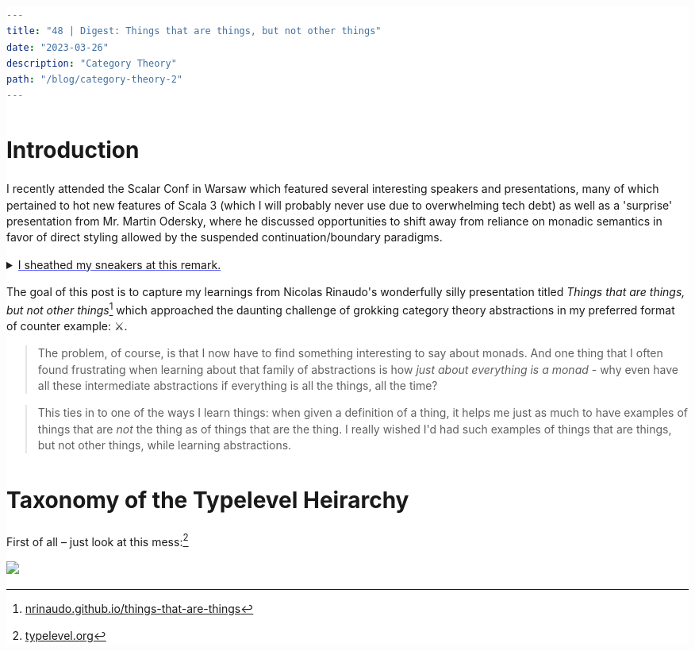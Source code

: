 ```yaml
---
title: "48 | Digest: Things that are things, but not other things"
date: "2023-03-26"
description: "Category Theory"
path: "/blog/category-theory-2"
---
```


<style>
 .my-link {
        text-decoration-color: #6666ff;

  }
  .my-link:hover {
      background: #6666ff;
      cursor: pointer;
      animation-name: colorTransition;
      animation-duration: .5s;
  }
</style>



# Introduction

I recently attended the Scalar Conf in Warsaw which featured several interesting speakers and presentations, many of which pertained to hot new features of Scala 3 (which I will probably never use due to overwhelming tech debt) as well as a 'surprise' presentation from Mr. Martin Odersky, where he discussed opportunities to shift away from reliance on monadic semantics in favor of direct styling allowed by the suspended continuation/boundary paradigms.  

<details><summary><u class="my-link">I sheathed my sneakers at this remark.</u></summary></details>

The goal of this post is to capture my learnings from Nicolas Rinaudo's wonderfully silly presentation titled _Things that are things, but not other things_[^1] which approached the daunting challenge of grokking category theory abstractions in my preferred format of counter example: ⚔️.


> The problem, of course, is that I now have to find something interesting to say about monads. And one thing that I often found frustrating when learning about that family of abstractions is how _just about everything is a monad_ - why even have all these intermediate abstractions if everything is all the things, all the time?

> This ties in to one of the ways I learn things: when given a definition of a thing, it helps me just as much to have examples of things that are *not* the thing as of things that are the thing. I really wished I'd had such examples of things that are things, but not other things, while learning abstractions.

# Taxonomy of the Typelevel Heirarchy

First of all – just look at this mess:[^2]

![](https://cdn.rawgit.com/tpolecat/cats-infographic/master/cats.svg)


[^1]: [nrinaudo.github.io/things-that-are-things](https://nrinaudo.github.io/things-that-are-things)
[^2]: [typelevel.org](https://typelevel.org/cats/typeclasses.html)
[^3]: If it wasn't obvious how dreadful the documentation surrounding the cats abstractions are from the very first Typelevel diagram – they define $\sf Apply$ as a just "$\sf Applicative$ modulo pure."  This definition should make sense by the end of this post, but without that comprehensive knowledge just yet, it SUCKS.